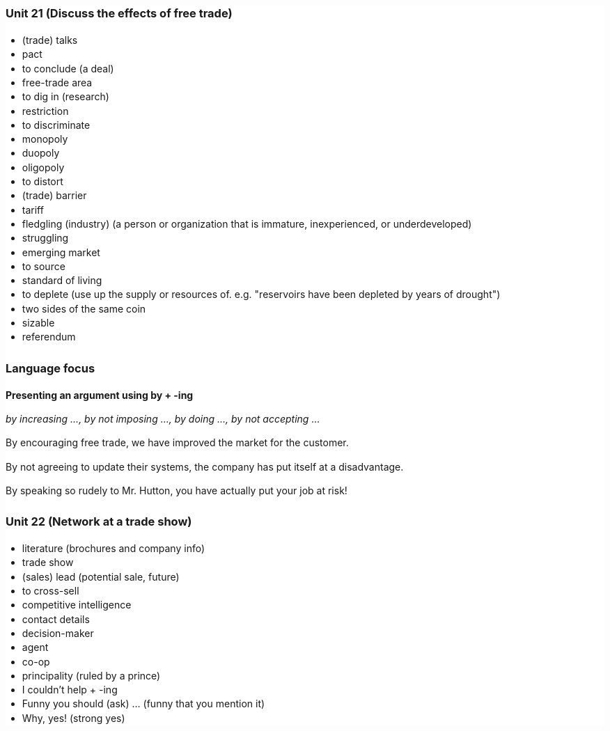 
### Unit 21 (Discuss the effects of free trade)
* (trade) talks
* pact
* to conclude (a deal)
* free-trade area
* to dig in (research)
* restriction
* to discriminate
* monopoly
* duopoly
* oligopoly
* to distort
* (trade) barrier
* tariff
* fledgling (industry) (a person or organization that is immature, inexperienced, or underdeveloped)
* struggling 
* emerging market
* to source
* standard of living
* to deplete (use up the supply or resources of. e.g. "reservoirs have been depleted by years of drought")
* two sides of the same coin
* sizable
* referendum

### Language focus 

**Presenting an argument using by + -ing**

*by increasing ..., by not imposing ..., by doing ..., by not accepting ...*

By encouraging free trade, we have improved the market for the customer.

By not agreeing to update their systems, the company has put itself at a disadvantage.

By speaking so rudely to Mr. Hutton, you have actually put your job at risk!

### Unit 22 (Network at a trade show)

* literature (brochures and company info)
* trade show
* (sales) lead (potential sale, future)
* to cross-sell
* competitive intelligence
* contact details
* decision-maker
* agent
* co-op
* principality (ruled by a prince)
* I couldn’t help + -ing
* Funny you should (ask) … (funny that you mention it)
* Why, yes! (strong yes)
